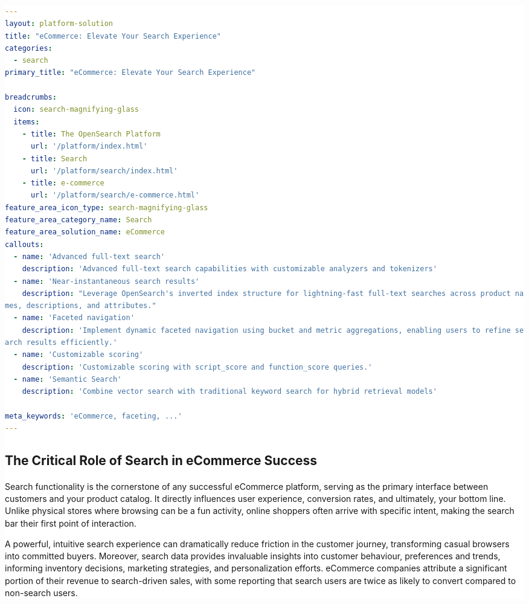 ```yaml
---
layout: platform-solution
title: "eCommerce: Elevate Your Search Experience"
categories:
  - search
primary_title: "eCommerce: Elevate Your Search Experience"

breadcrumbs:
  icon: search-magnifying-glass
  items:
    - title: The OpenSearch Platform
      url: '/platform/index.html'
    - title: Search
      url: '/platform/search/index.html'
    - title: e-commerce
      url: '/platform/search/e-commerce.html'
feature_area_icon_type: search-magnifying-glass
feature_area_category_name: Search
feature_area_solution_name: eCommerce
callouts:
  - name: 'Advanced full-text search'
    description: 'Advanced full-text search capabilities with customizable analyzers and tokenizers'
  - name: 'Near-instantaneous search results'
    description: "Leverage OpenSearch's inverted index structure for lightning-fast full-text searches across product names, descriptions, and attributes."
  - name: 'Faceted navigation'
    description: 'Implement dynamic faceted navigation using bucket and metric aggregations, enabling users to refine search results efficiently.'
  - name: 'Customizable scoring'
    description: 'Customizable scoring with script_score and function_score queries.'
  - name: 'Semantic Search'
    description: 'Combine vector search with traditional keyword search for hybrid retrieval models'

meta_keywords: 'eCommerce, faceting, ...'
---
```


## The Critical Role of Search in eCommerce Success

Search functionality is the cornerstone of any successful eCommerce platform, serving as the primary interface between customers and your product catalog. It directly influences user experience, conversion rates, and ultimately, your bottom line. Unlike physical stores where browsing can be a fun activity, online shoppers often arrive with specific intent, making the search bar their first point of interaction. 

A powerful, intuitive search experience can dramatically reduce friction in the customer journey, transforming casual browsers into committed buyers. Moreover, search data provides invaluable insights into customer behaviour, preferences and trends, informing inventory decisions, marketing strategies, and personalization efforts. eCommerce companies attribute a significant portion of their revenue to search-driven sales, with some reporting that search users are twice as likely to convert compared to non-search users.
